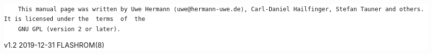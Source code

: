         This manual page was written by Uwe Hermann ⟨uwe@hermann-uwe.de⟩, Carl-Daniel Hailfinger, Stefan Tauner and others.  It is licensed under the  terms  of  the
        GNU GPL (version 2 or later).
 
 v1.2                                                                         2019-12-31                                                                  FLASHROM(8)
